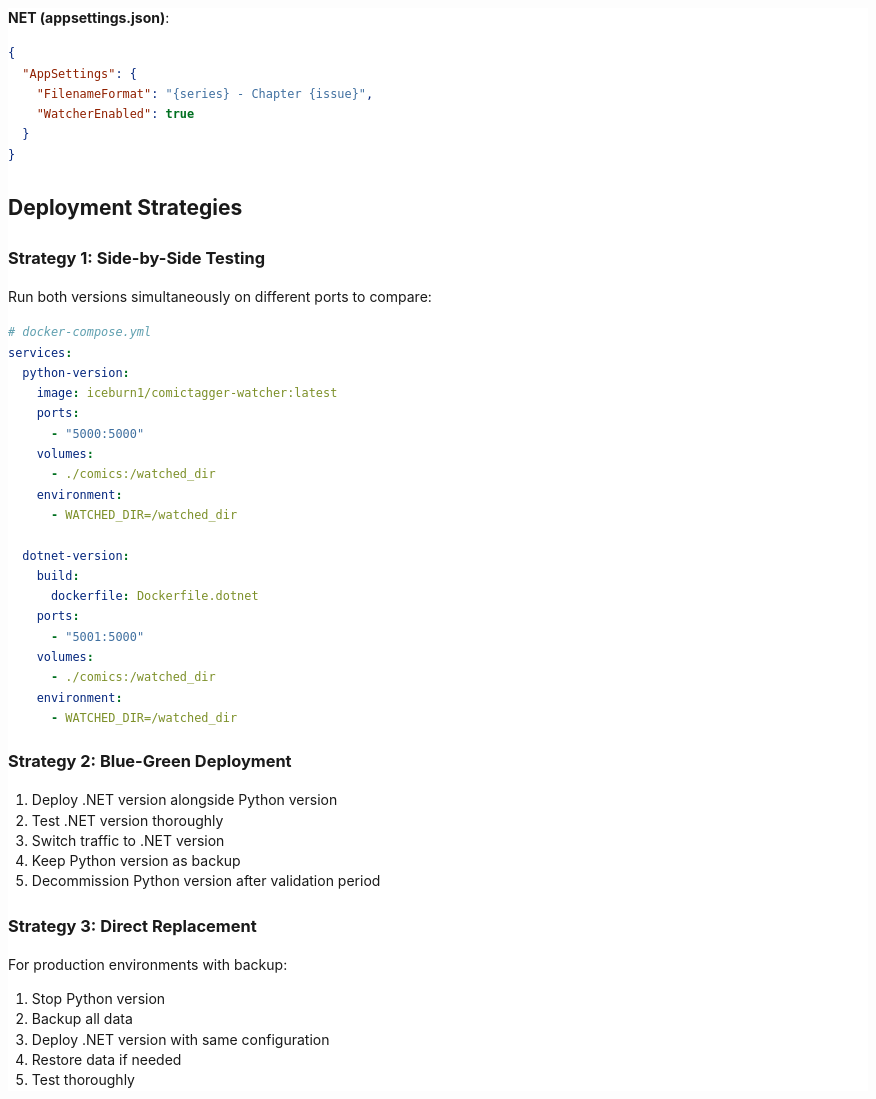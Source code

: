**NET (appsettings.json)**:
```json
{
  "AppSettings": {
    "FilenameFormat": "{series} - Chapter {issue}",
    "WatcherEnabled": true
  }
}
```

## Deployment Strategies

### Strategy 1: Side-by-Side Testing

Run both versions simultaneously on different ports to compare:

```yaml
# docker-compose.yml
services:
  python-version:
    image: iceburn1/comictagger-watcher:latest
    ports:
      - "5000:5000"
    volumes:
      - ./comics:/watched_dir
    environment:
      - WATCHED_DIR=/watched_dir
  
  dotnet-version:
    build:
      dockerfile: Dockerfile.dotnet
    ports:
      - "5001:5000"
    volumes:
      - ./comics:/watched_dir
    environment:
      - WATCHED_DIR=/watched_dir
```

### Strategy 2: Blue-Green Deployment

1. Deploy .NET version alongside Python version
2. Test .NET version thoroughly
3. Switch traffic to .NET version
4. Keep Python version as backup
5. Decommission Python version after validation period

### Strategy 3: Direct Replacement

For production environments with backup:

1. Stop Python version
2. Backup all data
3. Deploy .NET version with same configuration
4. Restore data if needed
5. Test thoroughly
